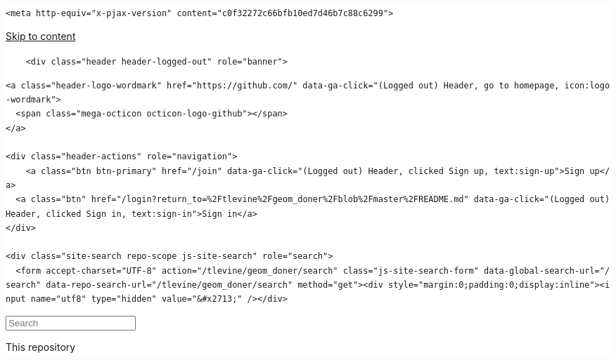     


    <meta http-equiv="x-pjax-version" content="c0f32272c66bfb10ed7d46b7c88c6299">

      
  <meta name="description" content="Contribute to geom_doner development by creating an account on GitHub.">
  <meta name="go-import" content="github.com/tlevine/geom_doner git https://github.com/tlevine/geom_doner.git">

  <meta content="10280" name="octolytics-dimension-user_id" /><meta content="tlevine" name="octolytics-dimension-user_login" /><meta content="22923090" name="octolytics-dimension-repository_id" /><meta content="tlevine/geom_doner" name="octolytics-dimension-repository_nwo" /><meta content="true" name="octolytics-dimension-repository_public" /><meta content="false" name="octolytics-dimension-repository_is_fork" /><meta content="22923090" name="octolytics-dimension-repository_network_root_id" /><meta content="tlevine/geom_doner" name="octolytics-dimension-repository_network_root_nwo" />
  <link href="https://github.com/tlevine/geom_doner/commits/master.atom" rel="alternate" title="Recent Commits to geom_doner:master" type="application/atom+xml">

  </head>


  <body class="logged_out  env-production  vis-public page-blob">
    <a href="#start-of-content" tabindex="1" class="accessibility-aid js-skip-to-content">Skip to content</a>
    <div class="wrapper">
      
      
      


        
        <div class="header header-logged-out" role="banner">
  <div class="container clearfix">

    <a class="header-logo-wordmark" href="https://github.com/" data-ga-click="(Logged out) Header, go to homepage, icon:logo-wordmark">
      <span class="mega-octicon octicon-logo-github"></span>
    </a>

    <div class="header-actions" role="navigation">
        <a class="btn btn-primary" href="/join" data-ga-click="(Logged out) Header, clicked Sign up, text:sign-up">Sign up</a>
      <a class="btn" href="/login?return_to=%2Ftlevine%2Fgeom_doner%2Fblob%2Fmaster%2FREADME.md" data-ga-click="(Logged out) Header, clicked Sign in, text:sign-in">Sign in</a>
    </div>

    <div class="site-search repo-scope js-site-search" role="search">
      <form accept-charset="UTF-8" action="/tlevine/geom_doner/search" class="js-site-search-form" data-global-search-url="/search" data-repo-search-url="/tlevine/geom_doner/search" method="get"><div style="margin:0;padding:0;display:inline"><input name="utf8" type="hidden" value="&#x2713;" /></div>
  <input type="text"
    class="js-site-search-field is-clearable"
    data-hotkey="s"
    name="q"
    placeholder="Search"
    data-global-scope-placeholder="Search GitHub"
    data-repo-scope-placeholder="Search"
    tabindex="1"
    autocapitalize="off">
  <div class="scope-badge">This repository</div>
</form>
    </div>
